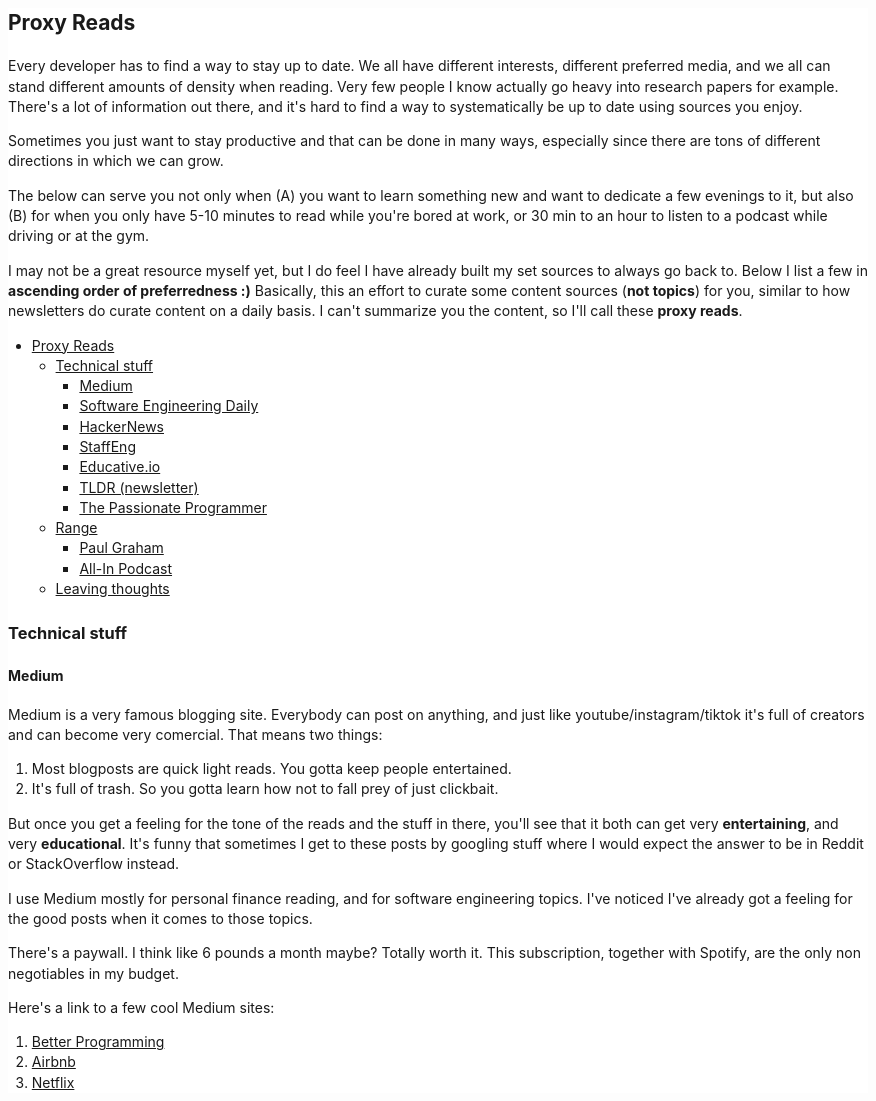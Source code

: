 ## Proxy Reads

Every developer has to find a way to stay up to date. We all have different interests, different preferred media, and we all can stand different amounts of density when reading. Very few people I know actually go heavy into research papers for example. There's a lot of information out there, and it's hard to find a way to systematically be up to date using sources you enjoy. 

Sometimes you just want to stay productive and that can be done in many ways, especially since there are tons of different directions in which we can grow. 

The below can serve you not only when (A) you want to learn something new and want to dedicate a few evenings to it, but also (B) for when you only have 5-10 minutes to read while you're bored at work, or 30 min to an hour to listen to a podcast while driving or at the gym.

I may not be a great resource myself yet, but I do feel I have already built my set sources to always go back to. Below I list a few in **ascending order of preferredness :)** Basically, this an effort to curate some content sources (**not topics**) for you, similar to how newsletters do curate content on a daily basis. I can't summarize you the content, so I'll call these **proxy reads**.

- [Proxy Reads](#proxy-reads)
  - [Technical stuff](#technical-stuff)
    - [Medium](#medium)
    - [Software Engineering Daily](#software-engineering-daily)
    - [HackerNews](#hackernews)
    - [StaffEng](#staffeng)
    - [Educative.io](#educativeio)
    - [TLDR (newsletter)](#tldr-newsletter)
    - [The Passionate Programmer](#the-passionate-programmer)
  - [Range](#range)
    - [Paul Graham](#paul-graham)
    - [All-In Podcast](#all-in-podcast)
  - [Leaving thoughts](#leaving-thoughts)


### Technical stuff

#### Medium

Medium is a very famous blogging site. Everybody can post on anything, and just like youtube/instagram/tiktok it's full of creators and can become very comercial. That means two things:

1. Most blogposts are quick light reads. You gotta keep people entertained.
1. It's full of trash. So you gotta learn how not to fall prey of just clickbait.

But once you get a feeling for the tone of the reads and the stuff in there, you'll see that it both can get very **entertaining**, and very **educational**. It's funny that sometimes I get to these posts by googling stuff where I would expect the answer to be in Reddit or StackOverflow instead.

I use Medium mostly for personal finance reading, and for software engineering topics. I've noticed I've already got a feeling for the good posts when it comes to those topics. 

There's a paywall. I think like 6 pounds a month maybe? Totally worth it. This subscription, together with Spotify, are the only non negotiables in my budget. 

Here's a link to a few cool Medium sites:
1. [Better Programming](https://betterprogramming.pub)
2. [Airbnb](https://medium.com/airbnb-engineering)
3. [Netflix](https://netflixtechblog.com)
